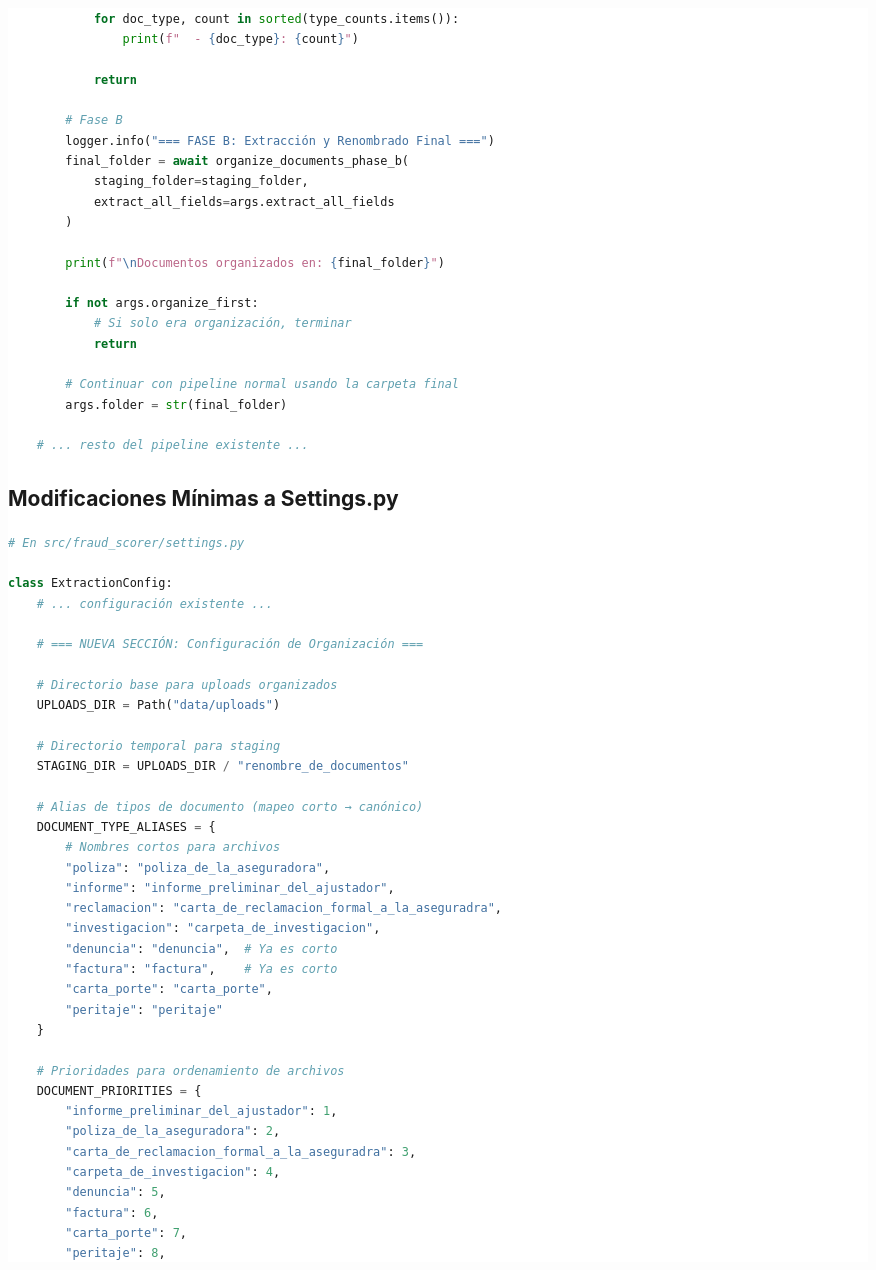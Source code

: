 ```python
            for doc_type, count in sorted(type_counts.items()):
                print(f"  - {doc_type}: {count}")
            
            return
        
        # Fase B
        logger.info("=== FASE B: Extracción y Renombrado Final ===")
        final_folder = await organize_documents_phase_b(
            staging_folder=staging_folder,
            extract_all_fields=args.extract_all_fields
        )
        
        print(f"\nDocumentos organizados en: {final_folder}")
        
        if not args.organize_first:
            # Si solo era organización, terminar
            return
        
        # Continuar con pipeline normal usando la carpeta final
        args.folder = str(final_folder)
    
    # ... resto del pipeline existente ...
```

## Modificaciones Mínimas a Settings.py

```python
# En src/fraud_scorer/settings.py

class ExtractionConfig:
    # ... configuración existente ...
    
    # === NUEVA SECCIÓN: Configuración de Organización ===
    
    # Directorio base para uploads organizados
    UPLOADS_DIR = Path("data/uploads")
    
    # Directorio temporal para staging
    STAGING_DIR = UPLOADS_DIR / "renombre_de_documentos"
    
    # Alias de tipos de documento (mapeo corto → canónico)
    DOCUMENT_TYPE_ALIASES = {
        # Nombres cortos para archivos
        "poliza": "poliza_de_la_aseguradora",
        "informe": "informe_preliminar_del_ajustador",
        "reclamacion": "carta_de_reclamacion_formal_a_la_aseguradra",
        "investigacion": "carpeta_de_investigacion",
        "denuncia": "denuncia",  # Ya es corto
        "factura": "factura",    # Ya es corto
        "carta_porte": "carta_porte",
        "peritaje": "peritaje"
    }
    
    # Prioridades para ordenamiento de archivos
    DOCUMENT_PRIORITIES = {
        "informe_preliminar_del_ajustador": 1,
        "poliza_de_la_aseguradora": 2,
        "carta_de_reclamacion_formal_a_la_aseguradra": 3,
        "carpeta_de_investigacion": 4,
        "denuncia": 5,
        "factura": 6,
        "carta_porte": 7,
        "peritaje": 8,
```